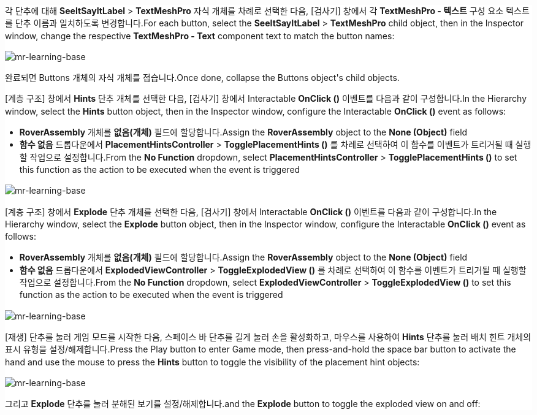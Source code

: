 <span data-ttu-id="67048-131">각 단추에 대해 **SeeItSayItLabel** > **TextMeshPro** 자식 개체를 차례로 선택한 다음, [검사기] 창에서 각 **TextMeshPro - 텍스트** 구성 요소 텍스트를 단추 이름과 일치하도록 변경합니다.</span><span class="sxs-lookup"><span data-stu-id="67048-131">For each button, select the **SeeItSayItLabel** > **TextMeshPro** child object, then in the Inspector window, change the respective **TextMeshPro - Text** component text to match the button names:</span></span>

![mr-learning-base](images/mr-learning-base/base-06-section1-step1-4.png)

<span data-ttu-id="67048-133">완료되면 Buttons 개체의 자식 개체를 접습니다.</span><span class="sxs-lookup"><span data-stu-id="67048-133">Once done, collapse the Buttons object's child objects.</span></span>

<span data-ttu-id="67048-134">[계층 구조] 창에서 **Hints** 단추 개체를 선택한 다음, [검사기] 창에서 Interactable **OnClick ()** 이벤트를 다음과 같이 구성합니다.</span><span class="sxs-lookup"><span data-stu-id="67048-134">In the Hierarchy window, select the **Hints** button object, then in the Inspector window, configure the Interactable **OnClick ()** event as follows:</span></span>

* <span data-ttu-id="67048-135">**RoverAssembly** 개체를 **없음(개체)** 필드에 할당합니다.</span><span class="sxs-lookup"><span data-stu-id="67048-135">Assign the **RoverAssembly** object to the **None (Object)** field</span></span>
* <span data-ttu-id="67048-136">**함수 없음** 드롭다운에서 **PlacementHintsController** > **TogglePlacementHints ()** 를 차례로 선택하여 이 함수를 이벤트가 트리거될 때 실행할 작업으로 설정합니다.</span><span class="sxs-lookup"><span data-stu-id="67048-136">From the **No Function** dropdown, select **PlacementHintsController** > **TogglePlacementHints ()** to set this function as the action to be executed when the event is triggered</span></span>

![mr-learning-base](images/mr-learning-base/base-06-section1-step1-5.png)

<span data-ttu-id="67048-138">[계층 구조] 창에서 **Explode** 단추 개체를 선택한 다음, [검사기] 창에서 Interactable **OnClick ()** 이벤트를 다음과 같이 구성합니다.</span><span class="sxs-lookup"><span data-stu-id="67048-138">In the Hierarchy window, select the **Explode** button object, then in the Inspector window, configure the Interactable **OnClick ()** event as follows:</span></span>

* <span data-ttu-id="67048-139">**RoverAssembly** 개체를 **없음(개체)** 필드에 할당합니다.</span><span class="sxs-lookup"><span data-stu-id="67048-139">Assign the **RoverAssembly** object to the **None (Object)** field</span></span>
* <span data-ttu-id="67048-140">**함수 없음** 드롭다운에서 **ExplodedViewController** > **ToggleExplodedView ()** 를 차례로 선택하여 이 함수를 이벤트가 트리거될 때 실행할 작업으로 설정합니다.</span><span class="sxs-lookup"><span data-stu-id="67048-140">From the **No Function** dropdown, select **ExplodedViewController** > **ToggleExplodedView ()** to set this function as the action to be executed when the event is triggered</span></span>

![mr-learning-base](images/mr-learning-base/base-06-section1-step1-6.png)

<span data-ttu-id="67048-142">[재생] 단추를 눌러 게임 모드를 시작한 다음, 스페이스 바 단추를 길게 눌러 손을 활성화하고, 마우스를 사용하여 **Hints** 단추를 눌러 배치 힌트 개체의 표시 유형을 설정/해제합니다.</span><span class="sxs-lookup"><span data-stu-id="67048-142">Press the Play button to enter Game mode, then press-and-hold the space bar button to activate the hand and use the mouse to press the **Hints** button to toggle the visibility of the placement hint objects:</span></span>

![mr-learning-base](images/mr-learning-base/base-06-section1-step1-7.png)

<span data-ttu-id="67048-144">그리고 **Explode** 단추를 눌러 분해된 보기를 설정/해제합니다.</span><span class="sxs-lookup"><span data-stu-id="67048-144">and the **Explode** button to toggle the exploded view on and off:</span></span>
